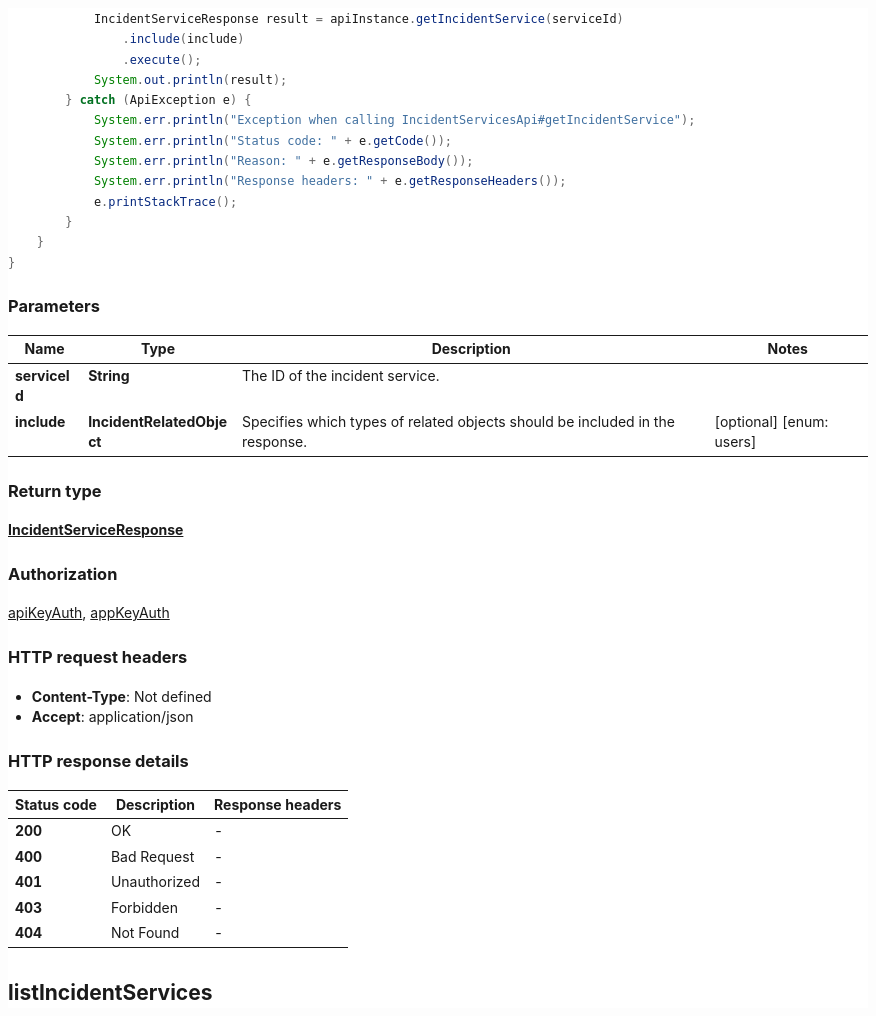 ```java
            IncidentServiceResponse result = apiInstance.getIncidentService(serviceId)
                .include(include)
                .execute();
            System.out.println(result);
        } catch (ApiException e) {
            System.err.println("Exception when calling IncidentServicesApi#getIncidentService");
            System.err.println("Status code: " + e.getCode());
            System.err.println("Reason: " + e.getResponseBody());
            System.err.println("Response headers: " + e.getResponseHeaders());
            e.printStackTrace();
        }
    }
}
```

### Parameters


Name | Type | Description  | Notes
------------- | ------------- | ------------- | -------------
 **serviceId** | **String**| The ID of the incident service. |
 **include** | **IncidentRelatedObject**| Specifies which types of related objects should be included in the response. | [optional] [enum: users]

### Return type

[**IncidentServiceResponse**](IncidentServiceResponse.md)

### Authorization

[apiKeyAuth](README.md#apiKeyAuth), [appKeyAuth](README.md#appKeyAuth)

### HTTP request headers

- **Content-Type**: Not defined
- **Accept**: application/json

### HTTP response details
| Status code | Description | Response headers |
|-------------|-------------|------------------|
| **200** | OK |  -  |
| **400** | Bad Request |  -  |
| **401** | Unauthorized |  -  |
| **403** | Forbidden |  -  |
| **404** | Not Found |  -  |


## listIncidentServices

